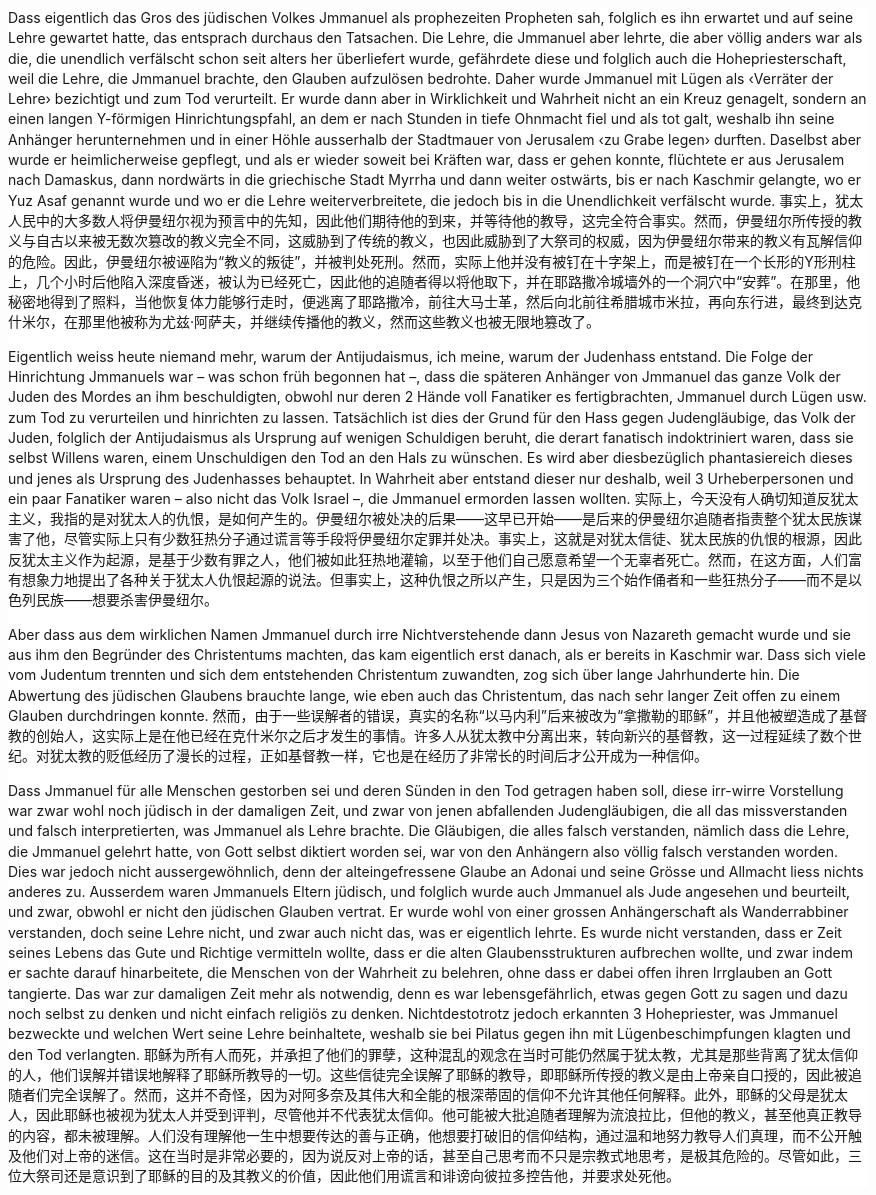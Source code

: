 Dass eigentlich das Gros des jüdischen Volkes Jmmanuel als prophezeiten Propheten sah, folglich es ihn erwartet und auf seine Lehre gewartet hatte, das entsprach durchaus den Tatsachen. Die Lehre, die Jmmanuel aber lehrte, die aber völlig anders war als die, die unendlich verfälscht schon seit alters her überliefert wurde, gefährdete diese und folglich auch die Hohepriesterschaft, weil die Lehre, die Jmmanuel brachte, den Glauben aufzulösen bedrohte. Daher wurde Jmmanuel mit Lügen als ‹Verräter der Lehre› bezichtigt und zum Tod verurteilt. Er wurde dann aber in Wirklichkeit und Wahrheit nicht an ein Kreuz genagelt, sondern an einen langen Y-förmigen Hinrichtungspfahl, an dem er nach Stunden in tiefe Ohnmacht fiel und als tot galt, weshalb ihn seine Anhänger herunternehmen und in einer Höhle ausserhalb der Stadtmauer von Jerusalem ‹zu Grabe legen› durften. Daselbst aber wurde er heimlicherweise gepflegt, und als er wieder soweit bei Kräften war, dass er gehen konnte, flüchtete er aus Jerusalem nach Damaskus, dann nordwärts in die griechische Stadt Myrrha und dann weiter ostwärts, bis er nach Kaschmir gelangte, wo er Yuz Asaf genannt wurde und wo er die Lehre weiterverbreitete, die jedoch bis in die Unendlichkeit verfälscht wurde.
事实上，犹太人民中的大多数人将伊曼纽尔视为预言中的先知，因此他们期待他的到来，并等待他的教导，这完全符合事实。然而，伊曼纽尔所传授的教义与自古以来被无数次篡改的教义完全不同，这威胁到了传统的教义，也因此威胁到了大祭司的权威，因为伊曼纽尔带来的教义有瓦解信仰的危险。因此，伊曼纽尔被诬陷为“教义的叛徒”，并被判处死刑。然而，实际上他并没有被钉在十字架上，而是被钉在一个长形的Y形刑柱上，几个小时后他陷入深度昏迷，被认为已经死亡，因此他的追随者得以将他取下，并在耶路撒冷城墙外的一个洞穴中“安葬”。在那里，他秘密地得到了照料，当他恢复体力能够行走时，便逃离了耶路撒冷，前往大马士革，然后向北前往希腊城市米拉，再向东行进，最终到达克什米尔，在那里他被称为尤兹·阿萨夫，并继续传播他的教义，然而这些教义也被无限地篡改了。

Eigentlich weiss heute niemand mehr, warum der Antijudaismus, ich meine, warum der Judenhass entstand. Die Folge der Hinrichtung Jmmanuels war – was schon früh begonnen hat –, dass die späteren Anhänger von Jmmanuel das ganze Volk der Juden des Mordes an ihm beschuldigten, obwohl nur deren 2 Hände voll Fanatiker es fertigbrachten, Jmmanuel durch Lügen usw. zum Tod zu verurteilen und hinrichten zu lassen. Tatsächlich ist dies der Grund für den Hass gegen Judengläubige, das Volk der Juden, folglich der Antijudaismus als Ursprung auf wenigen Schuldigen beruht, die derart fanatisch indoktriniert waren, dass sie selbst Willens waren, einem Unschuldigen den Tod an den Hals zu wünschen. Es wird aber diesbezüglich phantasiereich dieses und jenes als Ursprung des Judenhasses behauptet. In Wahrheit aber entstand dieser nur deshalb, weil 3 Urheberpersonen und ein paar Fanatiker waren – also nicht das Volk Israel –, die Jmmanuel ermorden lassen wollten.
实际上，今天没有人确切知道反犹太主义，我指的是对犹太人的仇恨，是如何产生的。伊曼纽尔被处决的后果——这早已开始——是后来的伊曼纽尔追随者指责整个犹太民族谋害了他，尽管实际上只有少数狂热分子通过谎言等手段将伊曼纽尔定罪并处决。事实上，这就是对犹太信徒、犹太民族的仇恨的根源，因此反犹太主义作为起源，是基于少数有罪之人，他们被如此狂热地灌输，以至于他们自己愿意希望一个无辜者死亡。然而，在这方面，人们富有想象力地提出了各种关于犹太人仇恨起源的说法。但事实上，这种仇恨之所以产生，只是因为三个始作俑者和一些狂热分子——而不是以色列民族——想要杀害伊曼纽尔。

Aber dass aus dem wirklichen Namen Jmmanuel durch irre Nichtverstehende dann Jesus von Nazareth gemacht wurde und sie aus ihm den Begründer des Christentums machten, das kam eigentlich erst danach, als er bereits in Kaschmir war. Dass sich viele vom Judentum trennten und sich dem entstehenden Christentum zuwandten, zog sich über lange Jahrhunderte hin. Die Abwertung des jüdischen Glaubens brauchte lange, wie eben auch das Christentum, das nach sehr langer Zeit offen zu einem Glauben durchdringen konnte.
然而，由于一些误解者的错误，真实的名称“以马内利”后来被改为“拿撒勒的耶稣”，并且他被塑造成了基督教的创始人，这实际上是在他已经在克什米尔之后才发生的事情。许多人从犹太教中分离出来，转向新兴的基督教，这一过程延续了数个世纪。对犹太教的贬低经历了漫长的过程，正如基督教一样，它也是在经历了非常长的时间后才公开成为一种信仰。

Dass Jmmanuel für alle Menschen gestorben sei und deren Sünden in den Tod getragen haben soll, diese irr-wirre Vorstellung war zwar wohl noch jüdisch in der damaligen Zeit, und zwar von jenen abfallenden Judengläubigen, die all das missverstanden und falsch interpretierten, was Jmmanuel als Lehre brachte. Die Gläubigen, die alles falsch verstanden, nämlich dass die Lehre, die Jmmanuel gelehrt hatte, von Gott selbst diktiert worden sei, war von den Anhängern also völlig falsch verstanden worden. Dies war jedoch nicht aussergewöhnlich, denn der alteingefressene Glaube an Adonai und seine Grösse und Allmacht liess nichts anderes zu. Ausserdem waren Jmmanuels Eltern jüdisch, und folglich wurde auch Jmmanuel als Jude angesehen und beurteilt, und zwar, obwohl er nicht den jüdischen Glauben vertrat. Er wurde wohl von einer grossen Anhängerschaft als Wanderrabbiner verstanden, doch seine Lehre nicht, und zwar auch nicht das, was er eigentlich lehrte. Es wurde nicht verstanden, dass er Zeit seines Lebens das Gute und Richtige vermitteln wollte, dass er die alten Glaubensstrukturen aufbrechen wollte, und zwar indem er sachte darauf hinarbeitete, die Menschen von der Wahrheit zu belehren, ohne dass er dabei offen ihren Irrglauben an Gott tangierte. Das war zur damaligen Zeit mehr als notwendig, denn es war lebensgefährlich, etwas gegen Gott zu sagen und dazu noch selbst zu denken und nicht einfach religiös zu denken. Nichtdestotrotz jedoch erkannten 3 Hohepriester, was Jmmanuel bezweckte und welchen Wert seine Lehre beinhaltete, weshalb sie bei Pilatus gegen ihn mit Lügenbeschimpfungen klagten und den Tod verlangten.
耶稣为所有人而死，并承担了他们的罪孽，这种混乱的观念在当时可能仍然属于犹太教，尤其是那些背离了犹太信仰的人，他们误解并错误地解释了耶稣所教导的一切。这些信徒完全误解了耶稣的教导，即耶稣所传授的教义是由上帝亲自口授的，因此被追随者们完全误解了。然而，这并不奇怪，因为对阿多奈及其伟大和全能的根深蒂固的信仰不允许其他任何解释。此外，耶稣的父母是犹太人，因此耶稣也被视为犹太人并受到评判，尽管他并不代表犹太信仰。他可能被大批追随者理解为流浪拉比，但他的教义，甚至他真正教导的内容，都未被理解。人们没有理解他一生中想要传达的善与正确，他想要打破旧的信仰结构，通过温和地努力教导人们真理，而不公开触及他们对上帝的迷信。这在当时是非常必要的，因为说反对上帝的话，甚至自己思考而不只是宗教式地思考，是极其危险的。尽管如此，三位大祭司还是意识到了耶稣的目的及其教义的价值，因此他们用谎言和诽谤向彼拉多控告他，并要求处死他。

